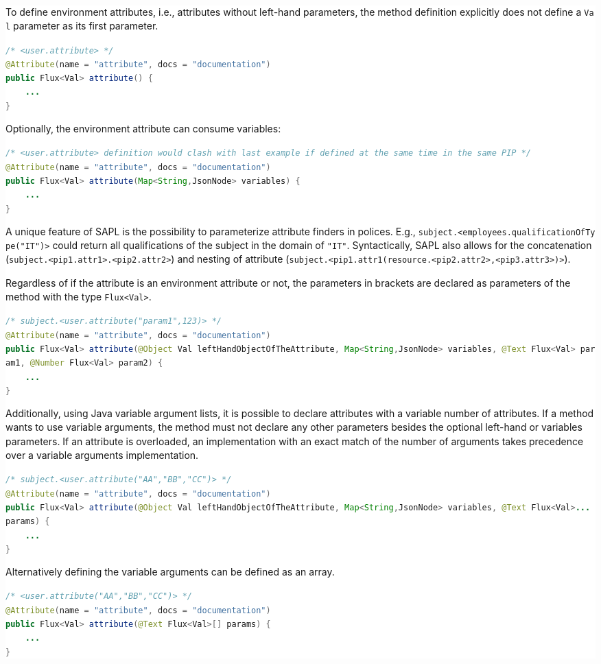 To define environment attributes, i.e., attributes without left-hand parameters, the method definition explicitly does not define a `Val` parameter as its first parameter.

```java
/* <user.attribute> */
@Attribute(name = "attribute", docs = "documentation")
public Flux<Val> attribute() {
    ...
}
```

Optionally, the environment attribute can consume variables:

```java
/* <user.attribute> definition would clash with last example if defined at the same time in the same PIP */
@Attribute(name = "attribute", docs = "documentation")
public Flux<Val> attribute(Map<String,JsonNode> variables) {
    ...
}
```

A unique feature of SAPL is the possibility to parameterize attribute finders in polices. E.g., `subject.<employees.qualificationOfType("IT")>` could return all qualifications of the subject in the domain of `"IT"`. Syntactically, SAPL also allows for the concatenation (`subject.<pip1.attr1>.<pip2.attr2>`) and nesting of attribute (`subject.<pip1.attr1(resource.<pip2.attr2>,<pip3.attr3>)>`).

Regardless of if the attribute is an environment attribute or not, the parameters in brackets are declared as parameters of the method with the type `Flux<Val>`. 

```java
/* subject.<user.attribute("param1",123)> */
@Attribute(name = "attribute", docs = "documentation")
public Flux<Val> attribute(@Object Val leftHandObjectOfTheAttribute, Map<String,JsonNode> variables, @Text Flux<Val> param1, @Number Flux<Val> param2) {
    ...
}
```

Additionally, using Java variable argument lists, it is possible to declare attributes with a variable number of attributes. If a method wants to use variable arguments, the method must not declare any other parameters besides the optional left-hand or variables parameters. If an attribute is overloaded, an implementation with an exact match of the number of arguments takes precedence over a variable arguments implementation.

```java
/* subject.<user.attribute("AA","BB","CC")> */
@Attribute(name = "attribute", docs = "documentation")
public Flux<Val> attribute(@Object Val leftHandObjectOfTheAttribute, Map<String,JsonNode> variables, @Text Flux<Val>... params) {
    ...
}
```

Alternatively defining the variable arguments can be defined as an array.

```java
/* <user.attribute("AA","BB","CC")> */
@Attribute(name = "attribute", docs = "documentation")
public Flux<Val> attribute(@Text Flux<Val>[] params) {
    ...
}
```
